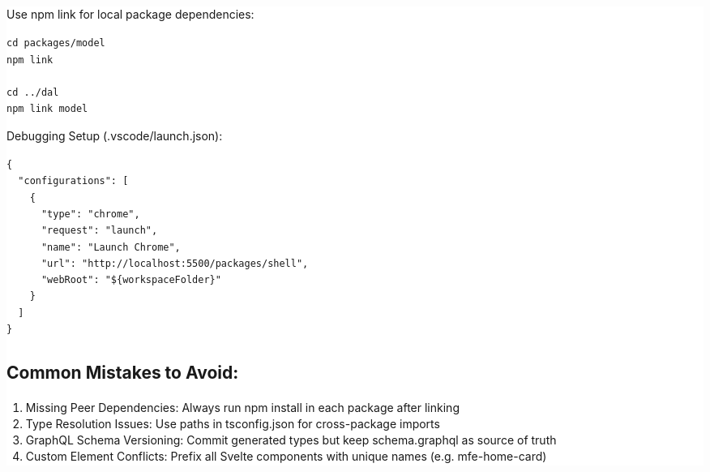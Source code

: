 Use npm link for local package dependencies:

```shell
cd packages/model
npm link

cd ../dal
npm link model
```

Debugging Setup (.vscode/launch.json):

```
{
  "configurations": [
    {
      "type": "chrome",
      "request": "launch",
      "name": "Launch Chrome",
      "url": "http://localhost:5500/packages/shell",
      "webRoot": "${workspaceFolder}"
    }
  ]
}
```

## Common Mistakes to Avoid:

1. Missing Peer Dependencies: Always run npm install in each package after linking
2. Type Resolution Issues: Use paths in tsconfig.json for cross-package imports
3. GraphQL Schema Versioning: Commit generated types but keep schema.graphql as source of truth
4. Custom Element Conflicts: Prefix all Svelte components with unique names (e.g. mfe-home-card)

